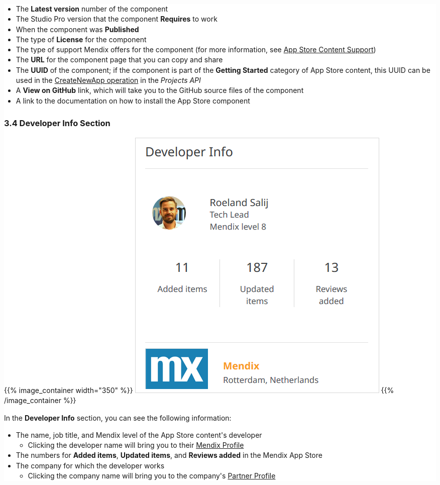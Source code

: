 * The **Latest version** number of the component
* The Studio Pro version that the component **Requires** to work
* When the component was **Published**
* The type of **License** for the component
* The type of support Mendix offers for the component (for more information, see [App Store Content Support](app-store-content-support))
* The **URL** for the component page that you can copy and share
* The **UUID** of the component; if the component is part of the **Getting Started** category of App Store content, this UUID can be used in the [CreateNewApp operation](/apidocs-mxsdk/apidocs/projects-api#createnewapp) in the *Projects API*
* A **View on GitHub** link, which will take you to the GitHub source files of the component
* A link to the documentation on how to install the App Store component

### 3.4 Developer Info Section

{{% image_container width="350" %}}
![](attachments/app-store-overview/content_detail_3.png)
{{% /image_container %}}

In the **Developer Info** section, you can see the following information:

* The name, job title, and Mendix level of the App Store content's developer
	* Clicking the developer name will bring you to their [Mendix Profile](/developerportal/mendix-profile/index)
* The numbers for **Added items**, **Updated items**, and **Reviews added** in the Mendix App Store
* The company for which the developer works
	* Clicking the company name will bring you to the company's [Partner Profile](/developerportal/community-tools/how-to-set-up-your-partner-profile)
